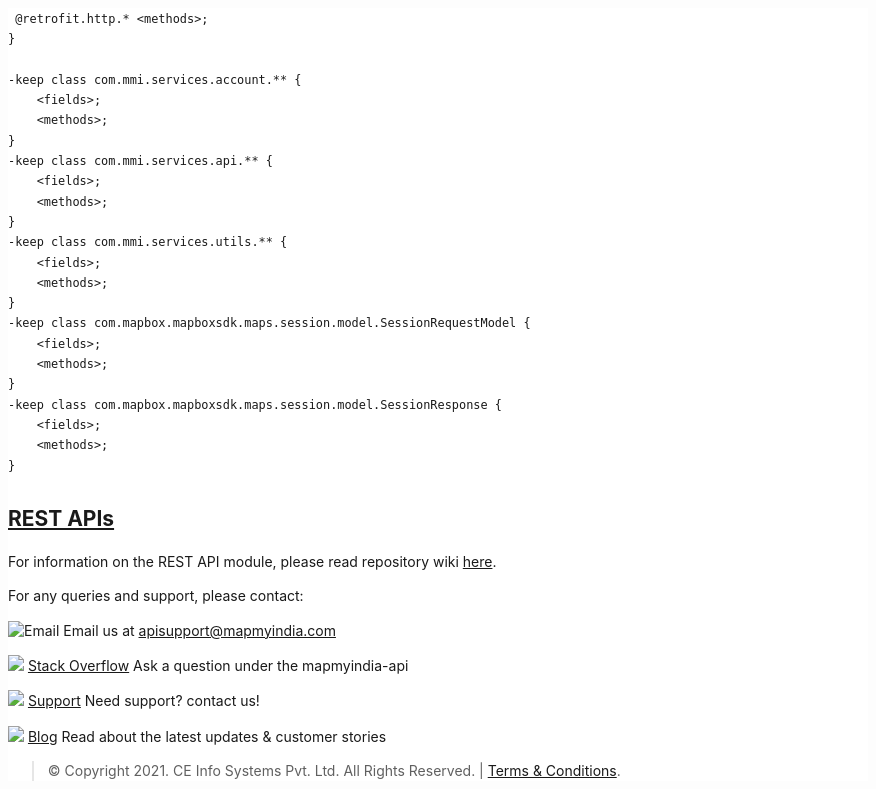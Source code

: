 ```
 @retrofit.http.* <methods>;
}

-keep class com.mmi.services.account.** {
    <fields>;
    <methods>;
}
-keep class com.mmi.services.api.** {
    <fields>;
    <methods>;
}
-keep class com.mmi.services.utils.** {
    <fields>;
    <methods>;
}
-keep class com.mapbox.mapboxsdk.maps.session.model.SessionRequestModel {
    <fields>;
    <methods>;
}
-keep class com.mapbox.mapboxsdk.maps.session.model.SessionResponse {
    <fields>;
    <methods>;
}
```

## [REST APIs](#rest-apis)
For information on the REST API module, please read repository wiki [here](https://github.com/MapmyIndia/mapmyindia-maps-vectorSDK-android/wiki).

For any queries and support, please contact: 

![Email](https://www.google.com/a/cpanel/mapmyindia.co.in/images/logo.gif?service=google_gsuite) 
Email us at [apisupport@mapmyindia.com](mailto:apisupport@mapmyindia.com)

![](https://www.mapmyindia.com/api/img/icons/stack-overflow.png)
[Stack Overflow](https://stackoverflow.com/questions/tagged/mapmyindia-api)
Ask a question under the mapmyindia-api

![](https://www.mapmyindia.com/api/img/icons/support.png)
[Support](https://www.mapmyindia.com/api/index.php#f_cont)
Need support? contact us!

![](https://www.mapmyindia.com/api/img/icons/blog.png)
[Blog](http://www.mapmyindia.com/blog/)
Read about the latest updates & customer stories


> © Copyright 2021. CE Info Systems Pvt. Ltd. All Rights Reserved. | [Terms & Conditions](http://www.mapmyindia.com/api/terms-&-conditions).
